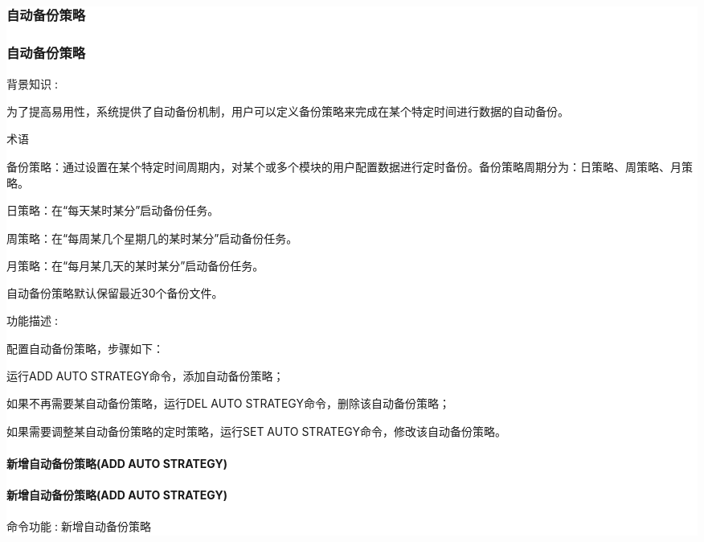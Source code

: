 



### 自动备份策略 
### 自动备份策略 


[](None)背景知识 :

为了提高易用性，系统提供了自动备份机制，用户可以定义备份策略来完成在某个特定时间进行数据的自动备份。 


术语 



 
备份策略：通过设置在某个特定时间周期内，对某个或多个模块的用户配置数据进行定时备份。备份策略周期分为：日策略、周策略、月策略。 

 
日策略：在“每天某时某分”启动备份任务。 

 
周策略：在“每周某几个星期几的某时某分”启动备份任务。 

 
月策略：在“每月某几天的某时某分”启动备份任务。 

 
自动备份策略默认保留最近30个备份文件。 

 






[](None)功能描述 :

配置自动备份策略，步骤如下： 



 
运行ADD AUTO STRATEGY命令，添加自动备份策略； 

 
如果不再需要某自动备份策略，运行DEL AUTO STRATEGY命令，删除该自动备份策略； 

 
如果需要调整某自动备份策略的定时策略，运行SET AUTO STRATEGY命令，修改该自动备份策略。 

 






[](None)



#### 新增自动备份策略(ADD AUTO STRATEGY) 
#### 新增自动备份策略(ADD AUTO STRATEGY) 


[](None)命令功能 :
新增自动备份策略
